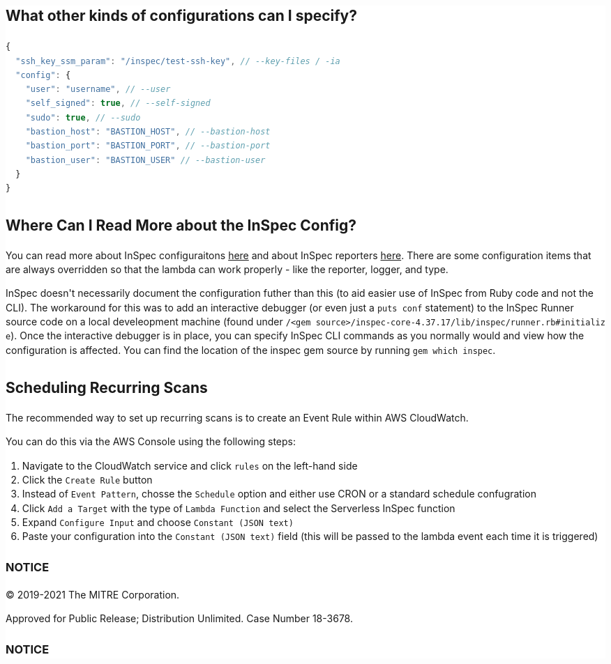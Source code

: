 ## What other kinds of configurations can I specify?

```javascript
{
  "ssh_key_ssm_param": "/inspec/test-ssh-key", // --key-files / -ia
  "config": {
    "user": "username", // --user
    "self_signed": true, // --self-signed
    "sudo": true, // --sudo
    "bastion_host": "BASTION_HOST", // --bastion-host
    "bastion_port": "BASTION_PORT", // --bastion-port
    "bastion_user": "BASTION_USER" // --bastion-user
  }
}
```

## Where Can I Read More about the InSpec Config?
You can read more about InSpec configuraitons [here](https://docs.chef.io/inspec/config/) and about InSpec reporters [here](https://docs.chef.io/inspec/reporters/). There are some configuration items that are always overridden so that the lambda can work properly - like the reporter, logger, and type.

InSpec doesn't necessarily document the configuration futher than this (to aid easier use of InSpec from Ruby code and not the CLI). The workaround for this was to add an interactive debugger (or even just a `puts conf` statement) to the InSpec Runner source code on a local develeopment machine (found under `/<gem source>/inspec-core-4.37.17/lib/inspec/runner.rb#initialize`). Once the interactive debugger is in place, you can specify InSpec CLI commands as you normally would and view how the configuration is affected. You can find the location of the inspec gem source by running `gem which inspec`.

## Scheduling Recurring Scans
The recommended way to set up recurring scans is to create an Event Rule within AWS CloudWatch.

You can do this via the AWS Console using the following steps:
1. Navigate to the CloudWatch service and click `rules` on the left-hand side
2. Click the `Create Rule` button
3. Instead of `Event Pattern`, chosse the `Schedule` option and either use CRON or a standard schedule confugration
4. Click `Add a Target` with the type of `Lambda Function` and select the Serverless InSpec function
5. Expand `Configure Input` and choose `Constant (JSON text)`
6. Paste your configuration into the `Constant (JSON text)` field (this will be passed to the lambda event each time it is triggered)

### NOTICE

© 2019-2021 The MITRE Corporation.

Approved for Public Release; Distribution Unlimited. Case Number 18-3678.

### NOTICE
